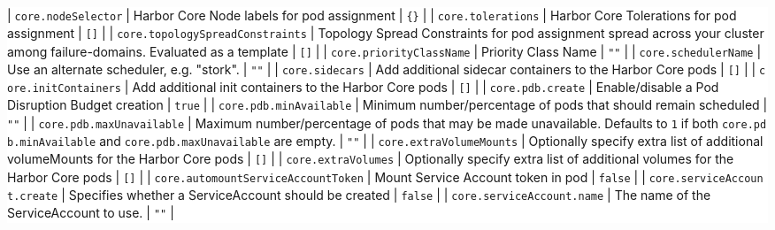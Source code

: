 | `core.nodeSelector`                                      | Harbor Core Node labels for pod assignment                                                                                                                                                                                                                                               | `{}`                          |
| `core.tolerations`                                       | Harbor Core Tolerations for pod assignment                                                                                                                                                                                                                                               | `[]`                          |
| `core.topologySpreadConstraints`                         | Topology Spread Constraints for pod assignment spread across your cluster among failure-domains. Evaluated as a template                                                                                                                                                                 | `[]`                          |
| `core.priorityClassName`                                 | Priority Class Name                                                                                                                                                                                                                                                                      | `""`                          |
| `core.schedulerName`                                     | Use an alternate scheduler, e.g. "stork".                                                                                                                                                                                                                                                | `""`                          |
| `core.sidecars`                                          | Add additional sidecar containers to the Harbor Core pods                                                                                                                                                                                                                                | `[]`                          |
| `core.initContainers`                                    | Add additional init containers to the Harbor Core pods                                                                                                                                                                                                                                   | `[]`                          |
| `core.pdb.create`                                        | Enable/disable a Pod Disruption Budget creation                                                                                                                                                                                                                                          | `true`                        |
| `core.pdb.minAvailable`                                  | Minimum number/percentage of pods that should remain scheduled                                                                                                                                                                                                                           | `""`                          |
| `core.pdb.maxUnavailable`                                | Maximum number/percentage of pods that may be made unavailable. Defaults to `1` if both `core.pdb.minAvailable` and `core.pdb.maxUnavailable` are empty.                                                                                                                                 | `""`                          |
| `core.extraVolumeMounts`                                 | Optionally specify extra list of additional volumeMounts for the Harbor Core pods                                                                                                                                                                                                        | `[]`                          |
| `core.extraVolumes`                                      | Optionally specify extra list of additional volumes for the Harbor Core pods                                                                                                                                                                                                             | `[]`                          |
| `core.automountServiceAccountToken`                      | Mount Service Account token in pod                                                                                                                                                                                                                                                       | `false`                       |
| `core.serviceAccount.create`                             | Specifies whether a ServiceAccount should be created                                                                                                                                                                                                                                     | `false`                       |
| `core.serviceAccount.name`                               | The name of the ServiceAccount to use.                                                                                                                                                                                                                                                   | `""`                          |